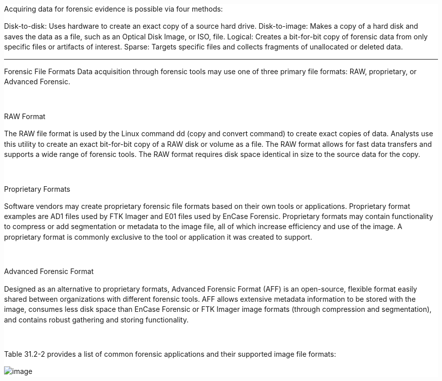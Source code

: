 ﻿

Acquiring data for forensic evidence is possible via four methods:

Disk-to-disk: Uses hardware to create an exact copy of a source hard drive.
Disk-to-image: Makes a copy of a hard disk and saves the data as a file, such as an Optical Disk Image, or ISO, file. 
Logical: Creates a bit-for-bit copy of forensic data from only specific files or artifacts of interest. 
Sparse: Targets specific files and collects fragments of unallocated or deleted data.


--------------

Forensic File Formats
Data acquisition through forensic tools may use one of three primary file formats: RAW, proprietary, or Advanced Forensic.

﻿

RAW Format
﻿

The RAW file format is used by the Linux command dd (copy and convert command) to create exact copies of data. Analysts use this utility to create an exact bit-for-bit copy of a RAW disk or volume as a file. The RAW format allows for fast data transfers and supports a wide range of forensic tools. The RAW format requires disk space identical in size to the source data for the copy. 

﻿

Proprietary Formats 
﻿

Software vendors may create proprietary forensic file formats based on their own tools or applications. Proprietary format examples are AD1 files used by FTK Imager and E01 files used by EnCase Forensic.  Proprietary formats may contain functionality to compress or add segmentation or metadata to the image file, all of which increase efficiency and use of the image. A proprietary format is commonly exclusive to the tool or application it was created to support. 

﻿

Advanced Forensic Format
﻿

Designed as an alternative to proprietary formats, Advanced Forensic Format (AFF) is an open-source, flexible format easily shared between organizations with different forensic tools. AFF allows extensive metadata information to be stored with the image, consumes less disk space than EnCase Forensic or FTK Imager image formats (through compression and segmentation), and contains robust gathering and storing functionality.

﻿

Table 31.2-2 provides a list of common forensic applications and their supported image file formats:


<img width="2500" height="1184" alt="image" src="https://github.com/user-attachments/assets/285bb676-bc13-4115-be09-672c8a1750f3" />

